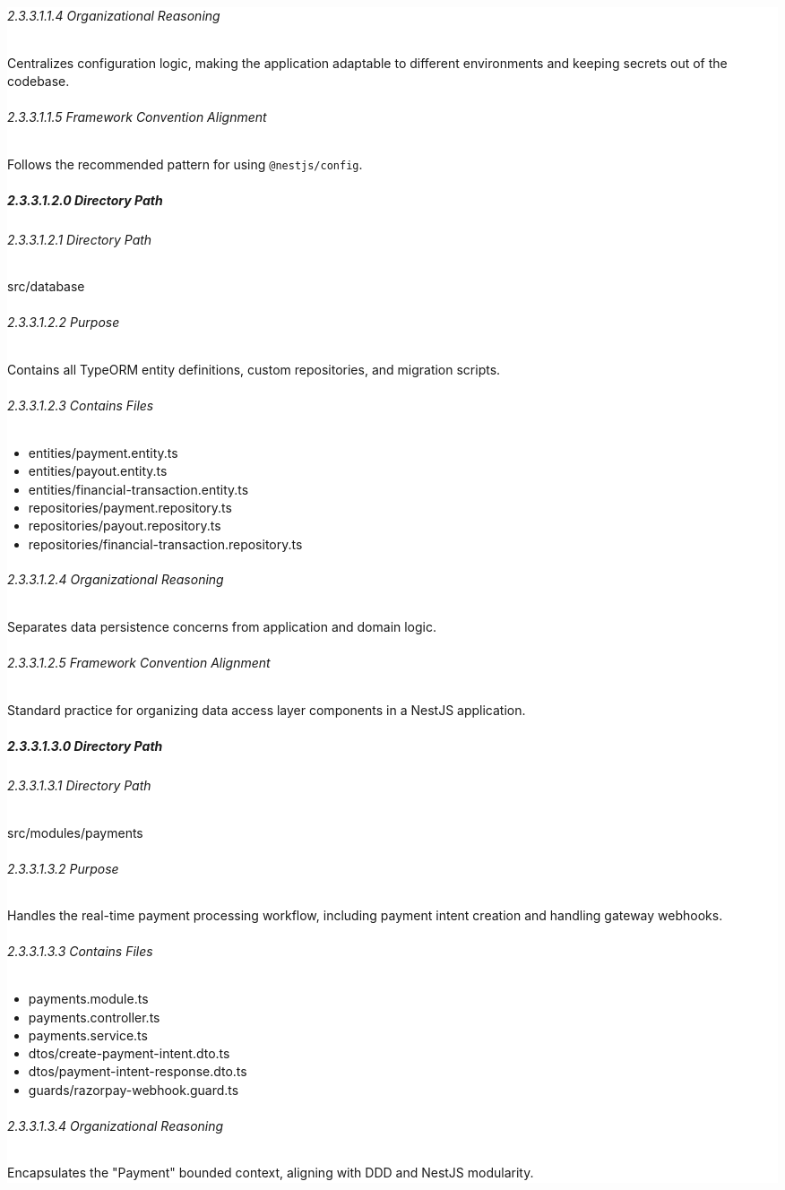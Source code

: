 ###### 2.3.3.1.1.4 Organizational Reasoning

Centralizes configuration logic, making the application adaptable to different environments and keeping secrets out of the codebase.

###### 2.3.3.1.1.5 Framework Convention Alignment

Follows the recommended pattern for using `@nestjs/config`.

##### 2.3.3.1.2.0 Directory Path

###### 2.3.3.1.2.1 Directory Path

src/database

###### 2.3.3.1.2.2 Purpose

Contains all TypeORM entity definitions, custom repositories, and migration scripts.

###### 2.3.3.1.2.3 Contains Files

- entities/payment.entity.ts
- entities/payout.entity.ts
- entities/financial-transaction.entity.ts
- repositories/payment.repository.ts
- repositories/payout.repository.ts
- repositories/financial-transaction.repository.ts

###### 2.3.3.1.2.4 Organizational Reasoning

Separates data persistence concerns from application and domain logic.

###### 2.3.3.1.2.5 Framework Convention Alignment

Standard practice for organizing data access layer components in a NestJS application.

##### 2.3.3.1.3.0 Directory Path

###### 2.3.3.1.3.1 Directory Path

src/modules/payments

###### 2.3.3.1.3.2 Purpose

Handles the real-time payment processing workflow, including payment intent creation and handling gateway webhooks.

###### 2.3.3.1.3.3 Contains Files

- payments.module.ts
- payments.controller.ts
- payments.service.ts
- dtos/create-payment-intent.dto.ts
- dtos/payment-intent-response.dto.ts
- guards/razorpay-webhook.guard.ts

###### 2.3.3.1.3.4 Organizational Reasoning

Encapsulates the \"Payment\" bounded context, aligning with DDD and NestJS modularity.
